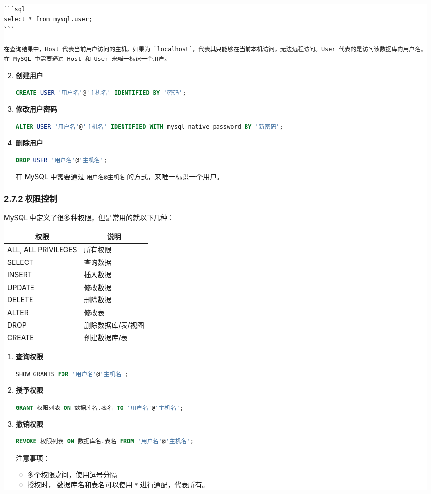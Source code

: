     ```sql
    select * from mysql.user;
    ```

    在查询结果中，Host 代表当前用户访问的主机，如果为 `localhost`，代表其只能够在当前本机访问，无法远程访问。User 代表的是访问该数据库的用户名。在 MySQL 中需要通过 Host 和 User 来唯一标识一个用户。

2.  **创建用户**

    ```sql
    CREATE USER '用户名'@'主机名' IDENTIFIED BY '密码';
    ```

3.  **修改用户密码**

    ```sql
    ALTER USER '用户名'@'主机名' IDENTIFIED WITH mysql_native_password BY '新密码';
    ```

4.  **删除用户**

    ```sql
    DROP USER '用户名'@'主机名';
    ```

    在 MySQL 中需要通过 `用户名@主机名` 的方式，来唯一标识一个用户。

### 2.7.2 权限控制

MySQL 中定义了很多种权限，但是常用的就以下几种：

| 权限                 | 说明       |
| -------------------- | ---------- |
| ALL, ALL PRIVILEGES  | 所有权限     |
| SELECT               | 查询数据     |
| INSERT               | 插入数据     |
| UPDATE               | 修改数据     |
| DELETE               | 删除数据     |
| ALTER                | 修改表       |
| DROP                 | 删除数据库/表/视图 |
| CREATE               | 创建数据库/表   |

1.  **查询权限**

    ```sql
    SHOW GRANTS FOR '用户名'@'主机名';
    ```

2.  **授予权限**

    ```sql
    GRANT 权限列表 ON 数据库名.表名 TO '用户名'@'主机名';
    ```

3.  **撤销权限**

    ```sql
    REVOKE 权限列表 ON 数据库名.表名 FROM '用户名'@'主机名';
    ```

    注意事项：

    * 多个权限之间，使用逗号分隔
    * 授权时， 数据库名和表名可以使用 `*` 进行通配，代表所有。


